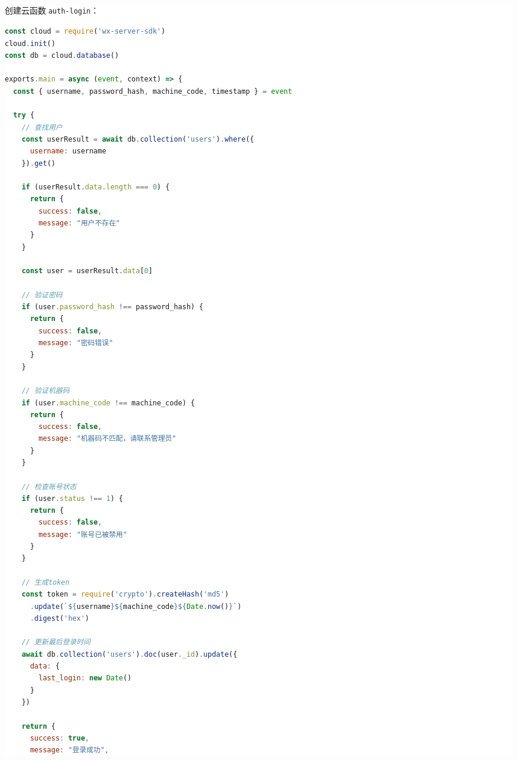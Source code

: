 创建云函数 `auth-login`：

```javascript
const cloud = require('wx-server-sdk')
cloud.init()
const db = cloud.database()

exports.main = async (event, context) => {
  const { username, password_hash, machine_code, timestamp } = event
  
  try {
    // 查找用户
    const userResult = await db.collection('users').where({
      username: username
    }).get()
    
    if (userResult.data.length === 0) {
      return {
        success: false,
        message: "用户不存在"
      }
    }
    
    const user = userResult.data[0]
    
    // 验证密码
    if (user.password_hash !== password_hash) {
      return {
        success: false,
        message: "密码错误"
      }
    }
    
    // 验证机器码
    if (user.machine_code !== machine_code) {
      return {
        success: false,
        message: "机器码不匹配，请联系管理员"
      }
    }
    
    // 检查账号状态
    if (user.status !== 1) {
      return {
        success: false,
        message: "账号已被禁用"
      }
    }
    
    // 生成token
    const token = require('crypto').createHash('md5')
      .update(`${username}${machine_code}${Date.now()}`)
      .digest('hex')
    
    // 更新最后登录时间
    await db.collection('users').doc(user._id).update({
      data: {
        last_login: new Date()
      }
    })
    
    return {
      success: true,
      message: "登录成功",
```